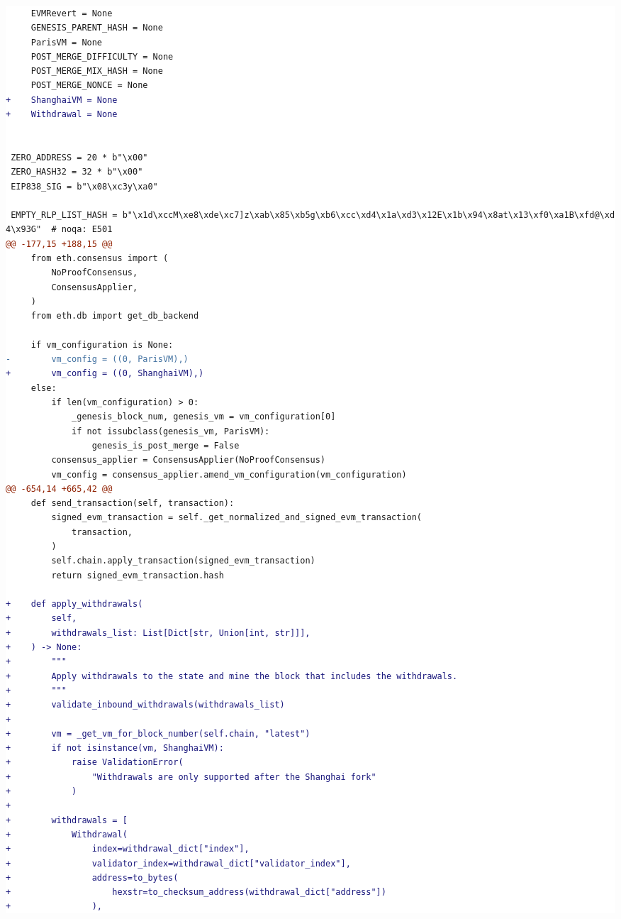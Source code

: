 ```diff
     EVMRevert = None
     GENESIS_PARENT_HASH = None
     ParisVM = None
     POST_MERGE_DIFFICULTY = None
     POST_MERGE_MIX_HASH = None
     POST_MERGE_NONCE = None
+    ShanghaiVM = None
+    Withdrawal = None
 
 
 ZERO_ADDRESS = 20 * b"\x00"
 ZERO_HASH32 = 32 * b"\x00"
 EIP838_SIG = b"\x08\xc3y\xa0"
 
 EMPTY_RLP_LIST_HASH = b"\x1d\xccM\xe8\xde\xc7]z\xab\x85\xb5g\xb6\xcc\xd4\x1a\xd3\x12E\x1b\x94\x8at\x13\xf0\xa1B\xfd@\xd4\x93G"  # noqa: E501
@@ -177,15 +188,15 @@
     from eth.consensus import (
         NoProofConsensus,
         ConsensusApplier,
     )
     from eth.db import get_db_backend
 
     if vm_configuration is None:
-        vm_config = ((0, ParisVM),)
+        vm_config = ((0, ShanghaiVM),)
     else:
         if len(vm_configuration) > 0:
             _genesis_block_num, genesis_vm = vm_configuration[0]
             if not issubclass(genesis_vm, ParisVM):
                 genesis_is_post_merge = False
         consensus_applier = ConsensusApplier(NoProofConsensus)
         vm_config = consensus_applier.amend_vm_configuration(vm_configuration)
@@ -654,14 +665,42 @@
     def send_transaction(self, transaction):
         signed_evm_transaction = self._get_normalized_and_signed_evm_transaction(
             transaction,
         )
         self.chain.apply_transaction(signed_evm_transaction)
         return signed_evm_transaction.hash
 
+    def apply_withdrawals(
+        self,
+        withdrawals_list: List[Dict[str, Union[int, str]]],
+    ) -> None:
+        """
+        Apply withdrawals to the state and mine the block that includes the withdrawals.
+        """
+        validate_inbound_withdrawals(withdrawals_list)
+
+        vm = _get_vm_for_block_number(self.chain, "latest")
+        if not isinstance(vm, ShanghaiVM):
+            raise ValidationError(
+                "Withdrawals are only supported after the Shanghai fork"
+            )
+
+        withdrawals = [
+            Withdrawal(
+                index=withdrawal_dict["index"],
+                validator_index=withdrawal_dict["validator_index"],
+                address=to_bytes(
+                    hexstr=to_checksum_address(withdrawal_dict["address"])
+                ),
```
